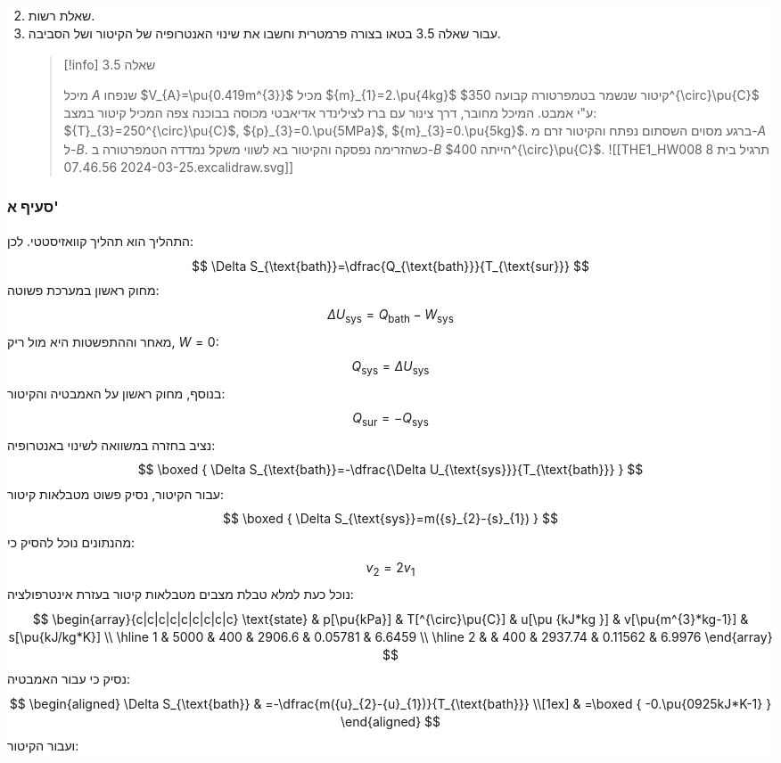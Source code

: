 2. שאלת רשות.
3. עבור שאלה 3.5 בטאו בצורה פרמטרית וחשבו את שינוי האנטרופיה של הקיטור ושל הסביבה.
	>[!info] שאלה 3.5
	>
	> מיכל $A$ שנפחו $V_{A}=\pu{0.419m^{3}}$ מכיל ${m}_{1}=2.\pu{4kg}$ קיטור שנשמר בטמפרטורה קבועה $350^{\circ}\pu{C}$ ע"י אמבט.
	>  המיכל מחובר, דרך צינור עם ברז לצילינדר אדיאבטי מכוסה בבוכנה צפה המכיל קיטור במצב: ${T}_{3}=250^{\circ}\pu{C}$, ${p}_{3}=0.\pu{5MPa}$, ${m}_{3}=0.\pu{5kg}$. ברגע מסוים השסתום נפתח והקיטור זרם מ-$A$ ל-$B$. כשהזרימה נפסקה והקיטור בא לשווי משקל נמדדה הטמפרטורה ב-$B$  הייתה $400^{\circ}\pu{C}$.
	>![[THE1_HW008 תרגיל בית 8 2024-03-25 07.46.56.excalidraw.svg]]


### סעיף א'
התהליך הוא תהליך קוואזיסטטי. לכן:
$$
\Delta S_{\text{bath}}=\dfrac{Q_{\text{bath}}}{T_{\text{sur}}}
$$
מחוק ראשון במערכת פשוטה:
$$
\Delta U_{\text{sys}}=Q_{\text{bath}}-W_{\text{sys}}
$$
מאחר וההתפשטות היא מול ריק, $W=0$:
$$
Q_{\text{sys}}=\Delta U_{\text{sys}}
$$
בנוסף, מחוק ראשון על האמבטיה והקיטור:
$$
Q_{\text{sur}}=-Q_{\text{sys}}
$$
נציב בחזרה במשוואה לשינוי באנטרופיה:
$$
\boxed {
\Delta S_{\text{bath}}=-\dfrac{\Delta U_{\text{sys}}}{T_{\text{bath}}}
 }
$$
 עבור הקיטור, נסיק פשוט מטבלאות קיטור:
 $$
\boxed {
\Delta S_{\text{sys}}=m({s}_{2}-{s}_{1})
 }
$$
מהנתונים נוכל להסיק כי:
$$
{v}_{2}=2{v}_{1}
$$
נוכל כעת למלא טבלת מצבים מטבלאות קיטור בעזרת אינטרפולציה:
$$
\begin{array}{c|c|c|c|c|c|c|c|c} 
 \text{state} & p[\pu{kPa}] & T[^{\circ}\pu{C}]  & u[\pu {kJ*kg }] &  v[\pu{m^{3}*kg-1}] & s[\pu{kJ/kg*K}] \\ 
 \hline 1 & 5000 & 400  & 2906.6 &  0.05781 & 6.6459 \\
 \hline 2 &  & 400 & 2937.74  &  0.11562 & 6.9976
 \end{array}
$$
 נסיק כי עבור האמבטיה:
 $$
\begin{aligned}
\Delta S_{\text{bath}} & =-\dfrac{m({u}_{2}-{u}_{1})}{T_{\text{bath}}} \\[1ex]
 & =\boxed {
-0.\pu{0925kJ*K-1}
 }
\end{aligned}
$$
ועבור הקיטור: